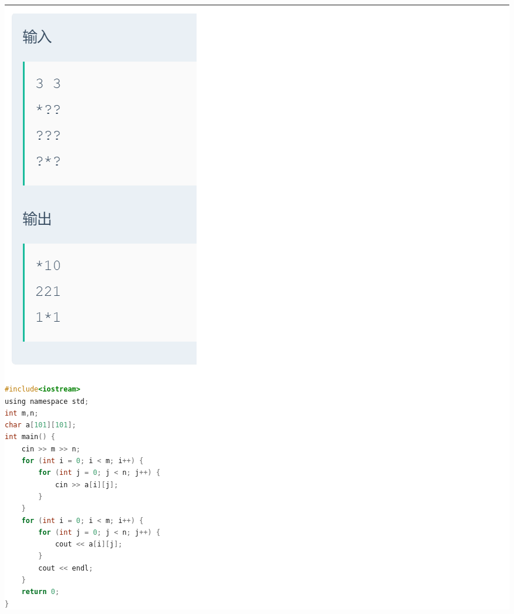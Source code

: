 ------

![image-20211219113906406](image/image-20211219113906406.png)

```c
#include<iostream>
using namespace std;
int m,n;
char a[101][101];
int main() {
    cin >> m >> n;
    for (int i = 0; i < m; i++) {
        for (int j = 0; j < n; j++) {
            cin >> a[i][j];
        }
    }
    for (int i = 0; i < m; i++) {
        for (int j = 0; j < n; j++) {
            cout << a[i][j];
        }
        cout << endl;
    }
    return 0;
}
```
